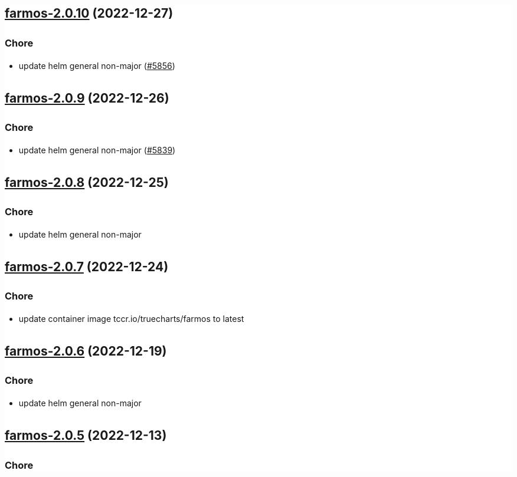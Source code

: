 

## [farmos-2.0.10](https://github.com/truecharts/charts/compare/farmos-2.0.9...farmos-2.0.10) (2022-12-27)

### Chore

- update helm general non-major ([#5856](https://github.com/truecharts/charts/issues/5856))
  
  


## [farmos-2.0.9](https://github.com/truecharts/charts/compare/farmos-2.0.8...farmos-2.0.9) (2022-12-26)

### Chore

- update helm general non-major ([#5839](https://github.com/truecharts/charts/issues/5839))
  
  


## [farmos-2.0.8](https://github.com/truecharts/charts/compare/farmos-2.0.7...farmos-2.0.8) (2022-12-25)

### Chore

- update helm general non-major
  
  


## [farmos-2.0.7](https://github.com/truecharts/charts/compare/farmos-2.0.6...farmos-2.0.7) (2022-12-24)

### Chore

- update container image tccr.io/truecharts/farmos to latest
  
  


## [farmos-2.0.6](https://github.com/truecharts/charts/compare/farmos-2.0.5...farmos-2.0.6) (2022-12-19)

### Chore

- update helm general non-major
  
  


## [farmos-2.0.5](https://github.com/truecharts/charts/compare/farmos-2.0.4...farmos-2.0.5) (2022-12-13)

### Chore
